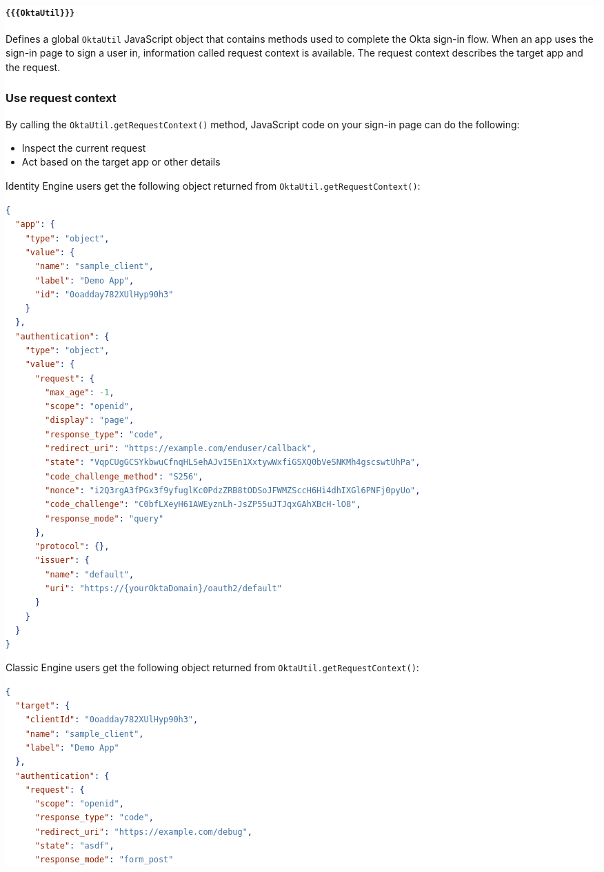 #### <span v-pre>`{{{OktaUtil}}}`</span>

Defines a global `OktaUtil` JavaScript object that contains methods used to complete the Okta sign-in flow. When an app uses the sign-in page to sign a user in, information called request context is available. The request context describes the target app and the request.

### Use request context

By calling the `OktaUtil.getRequestContext()` method, JavaScript code on your sign-in page can do the following:

* Inspect the current request
* Act based on the target app or other details

Identity Engine users get the following object returned from `OktaUtil.getRequestContext()`:

```json
{
  "app": {
    "type": "object",
    "value": {
      "name": "sample_client",
      "label": "Demo App",
      "id": "0oadday782XUlHyp90h3"
    }
  },
  "authentication": {
    "type": "object",
    "value": {
      "request": {
        "max_age": -1,
        "scope": "openid",
        "display": "page",
        "response_type": "code",
        "redirect_uri": "https://example.com/enduser/callback",
        "state": "VqpCUgGCSYkbwuCfnqHLSehAJvI5En1XxtywWxfiGSXQ0bVeSNKMh4gscswtUhPa",
        "code_challenge_method": "S256",
        "nonce": "i2Q3rgA3fPGx3f9yfuglKc0PdzZRB8tODSoJFWMZSccH6Hi4dhIXGl6PNFj0pyUo",
        "code_challenge": "C0bfLXeyH61AWEyznLh-JsZP55uJTJqxGAhXBcH-lO8",
        "response_mode": "query"
      },
      "protocol": {},
      "issuer": {
        "name": "default",
        "uri": "https://{yourOktaDomain}/oauth2/default"
      }
    }
  }
}
```

Classic Engine users get the following object returned from `OktaUtil.getRequestContext()`:

```json
{
  "target": {
    "clientId": "0oadday782XUlHyp90h3",
    "name": "sample_client",
    "label": "Demo App"
  },
  "authentication": {
    "request": {
      "scope": "openid",
      "response_type": "code",
      "redirect_uri": "https://example.com/debug",
      "state": "asdf",
      "response_mode": "form_post"
```
